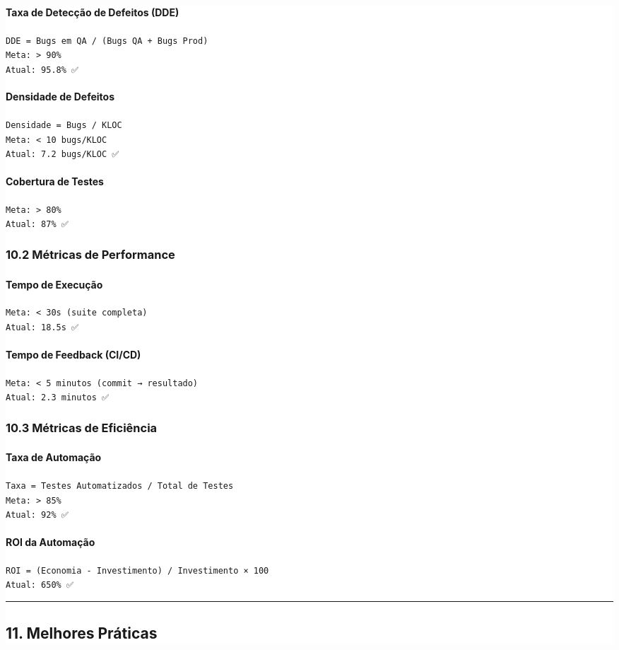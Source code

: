 #### Taxa de Detecção de Defeitos (DDE)
```
DDE = Bugs em QA / (Bugs QA + Bugs Prod)
Meta: > 90%
Atual: 95.8% ✅
```

#### Densidade de Defeitos
```
Densidade = Bugs / KLOC
Meta: < 10 bugs/KLOC
Atual: 7.2 bugs/KLOC ✅
```

#### Cobertura de Testes
```
Meta: > 80%
Atual: 87% ✅
```

### 10.2 Métricas de Performance

#### Tempo de Execução
```
Meta: < 30s (suite completa)
Atual: 18.5s ✅
```

#### Tempo de Feedback (CI/CD)
```
Meta: < 5 minutos (commit → resultado)
Atual: 2.3 minutos ✅
```

### 10.3 Métricas de Eficiência

#### Taxa de Automação
```
Taxa = Testes Automatizados / Total de Testes
Meta: > 85%
Atual: 92% ✅
```

#### ROI da Automação
```
ROI = (Economia - Investimento) / Investimento × 100
Atual: 650% ✅
```

---

## 11. Melhores Práticas
